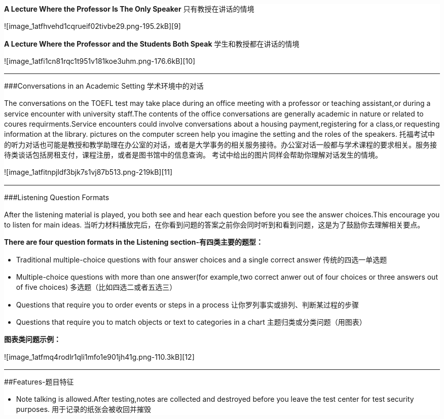 **A Lecture Where the Professor Is The Only Speaker** 只有教授在讲话的情境

![image_1atfhvehd1cqrueif02tivbe29.png-195.2kB][9]


**A Lecture Where the Professor and the Students Both Speak** 学生和教授都在讲话的情境

![image_1atfi1cn81rqc1t951v181koe3uhm.png-176.6kB][10]


---

###Conversations in an Academic Setting 学术环境中的对话

The conversations on the TOEFL test may take place during an office meeting with a professor or teaching assistant,or during a service encounter with university staff.The contents of the office conversations are generally academic in nature or related to coures requirments.Service encounters could involve conversations about a housing payment,registering for a class,or requesting information at the library.
pictures on the computer screen help you imagine the setting and the roles of the speakers.
托福考试中的听力对话也可能是教授和教学助理在办公室的对话，或者是大学事务的相关服务接待。办公室对话一般都与学术课程的要求相关。服务接待类谈话包括房租支付，课程注册，或者是图书馆中的信息查询。
考试中给出的图片同样会帮助你理解对话发生的情境。

![image_1atfitnpjldf3bjk7s1vj87b513.png-219kB][11]


---

###Listening Question Formats

After the listening material is played, you both see and hear each question before you see the answer choices.This encourage you to listen for main ideas.
当听力材料播放完后，在你看到问题的答案之前你会同时听到和看到问题，这是为了鼓励你去理解相关要点。

**There are four question formats in the Listening section-有四类主要的题型：**

* Traditional multiple-choice questions with four answer choices and a single correct answer
  传统的四选一单选题

* Multiple-choice questions with more than one answer(for example,two correct anwer out of four choices or three answers out of five choices)
  多选题（比如四选二或者五选三）

* Questions that require you to order events or steps in a process
  让你罗列事实或排列、判断某过程的步骤

* Questions that require you to match objects or text to categories in a chart
  主题归类或分类问题（用图表）

**图表类问题示例：**

![image_1atfmq4rodlr1qli1mfo1e901jh41g.png-110.3kB][12]


---

##Features-题目特征

* Note talking is allowed.After testing,notes are collected and destroyed before you leave the test center for test security purposes.
  用于记录的纸张会被收回并摧毁
